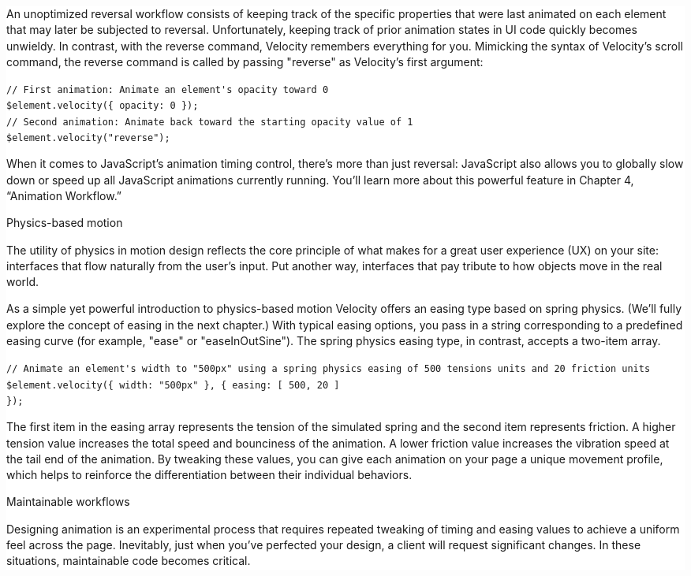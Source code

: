An unoptimized reversal workflow consists of keeping track of the
specific properties that were last animated on each element that may later
be subjected to reversal. Unfortunately, keeping track of prior animation
states in UI code quickly becomes unwieldy. In contrast, with the
reverse command, Velocity remembers everything for you.
Mimicking the syntax of Velocity’s scroll command, the reverse
command is called by passing "reverse" as Velocity’s first argument:

```
// First animation: Animate an element's opacity toward 0
$element.velocity({ opacity: 0 });
// Second animation: Animate back toward the starting opacity value of 1
$element.velocity("reverse");
```

When it comes to JavaScript’s animation timing control, there’s more
than just reversal: JavaScript also allows you to globally slow down or
speed up all JavaScript animations currently running. You’ll learn more
about this powerful feature in Chapter 4, “Animation Workflow.”

Physics-based motion

The utility of physics in motion design reflects the core principle of what
makes for a great user experience (UX) on your site: interfaces that flow
naturally from the user’s input. Put another way, interfaces that pay
tribute to how objects move in the real world.

As a simple yet powerful introduction to physics-based motion Velocity
offers an easing type based on spring physics. (We’ll fully explore the
concept of easing in the next chapter.) With typical easing options, you
pass in a string corresponding to a predefined easing curve (for example,
"ease" or "easeInOutSine"). The spring physics easing type, in
contrast, accepts a two-item array.

```
// Animate an element's width to "500px" using a spring physics easing of 500 tensions units and 20 friction units
$element.velocity({ width: "500px" }, { easing: [ 500, 20 ]
});
```

The first item in the easing array represents the tension of the
simulated spring and the second item represents friction. A higher tension
value increases the total speed and bounciness of the animation. A lower
friction value increases the vibration speed at the tail end of the
animation. By tweaking these values, you can give each animation on your
page a unique movement profile, which helps to reinforce the
differentiation between their individual behaviors.

Maintainable workflows

Designing animation is an experimental process that requires repeated
tweaking of timing and easing values to achieve a uniform feel across the
page. Inevitably, just when you’ve perfected your design, a client will
request significant changes. In these situations, maintainable code
becomes critical.
